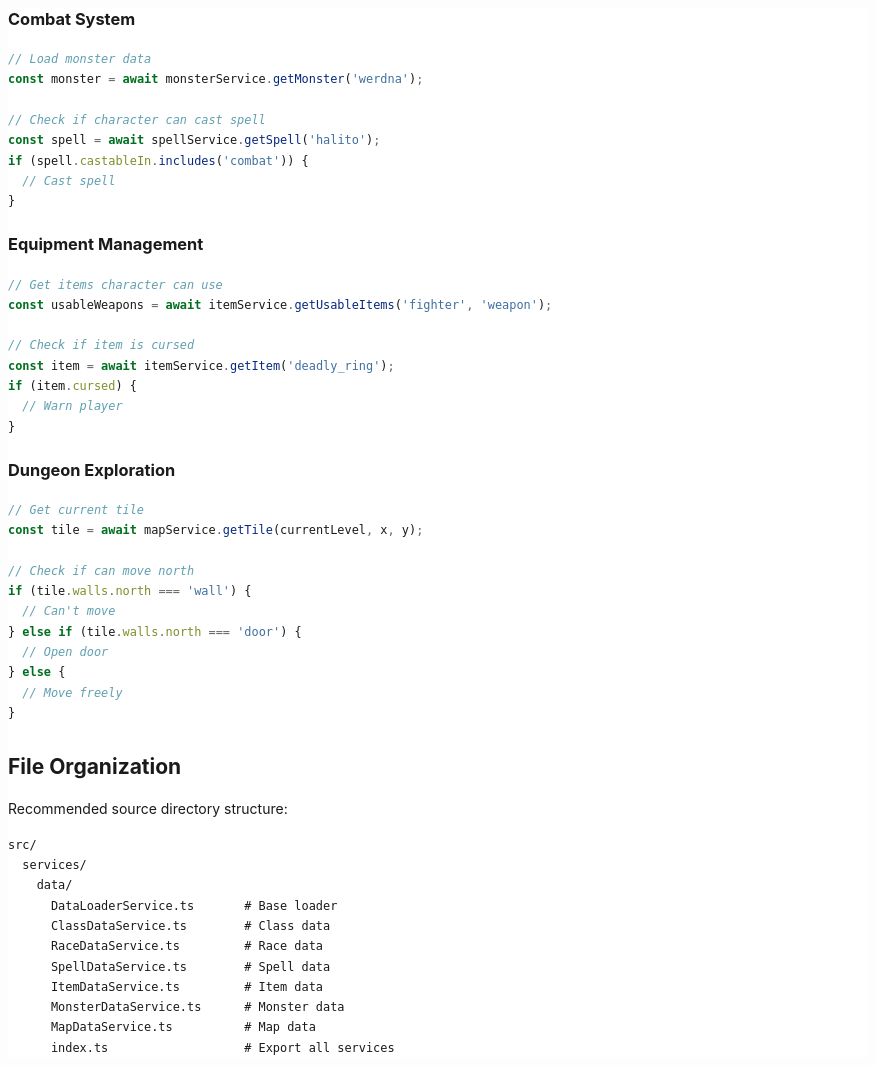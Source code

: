 ### Combat System

```typescript
// Load monster data
const monster = await monsterService.getMonster('werdna');

// Check if character can cast spell
const spell = await spellService.getSpell('halito');
if (spell.castableIn.includes('combat')) {
  // Cast spell
}
```

### Equipment Management

```typescript
// Get items character can use
const usableWeapons = await itemService.getUsableItems('fighter', 'weapon');

// Check if item is cursed
const item = await itemService.getItem('deadly_ring');
if (item.cursed) {
  // Warn player
}
```

### Dungeon Exploration

```typescript
// Get current tile
const tile = await mapService.getTile(currentLevel, x, y);

// Check if can move north
if (tile.walls.north === 'wall') {
  // Can't move
} else if (tile.walls.north === 'door') {
  // Open door
} else {
  // Move freely
}
```

## File Organization

Recommended source directory structure:

```
src/
  services/
    data/
      DataLoaderService.ts       # Base loader
      ClassDataService.ts        # Class data
      RaceDataService.ts         # Race data
      SpellDataService.ts        # Spell data
      ItemDataService.ts         # Item data
      MonsterDataService.ts      # Monster data
      MapDataService.ts          # Map data
      index.ts                   # Export all services
```
